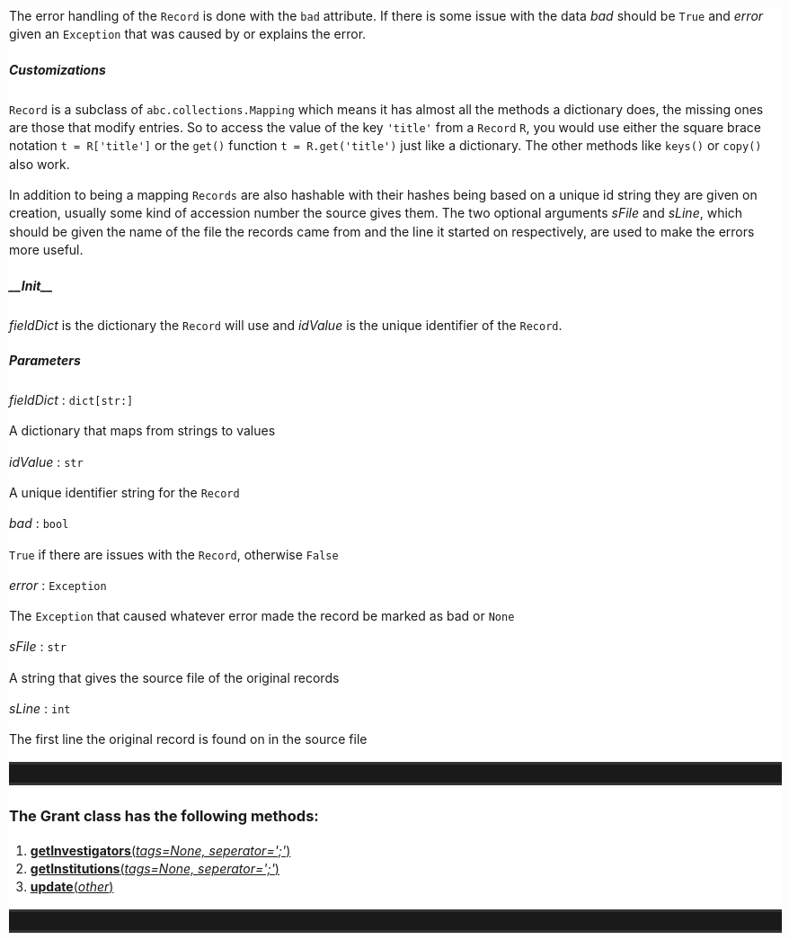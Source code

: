The error handling of the `Record` is done with the `bad` attribute. If there is some issue with the data _bad_ should be `True` and _error_ given an `Exception` that was caused by or explains the error.

##### Customizations

`Record` is a subclass of `abc.collections.Mapping` which means it has almost all the methods a dictionary does, the missing ones are those that modify entries. So to access the value of the key `'title'` from a `Record` `R`, you would use either the square brace notation `t = R['title']` or the `get()` function `t = R.get('title')` just like a dictionary. The other methods like `keys()` or `copy()` also work.

In addition to being a mapping `Records` are also hashable with their hashes being based on a unique id string they are given on creation, usually some kind of accession number the source gives them. The two optional arguments _sFile_ and _sLine_, which should be given the name of the file the records came from and the line it started on respectively, are used to make the errors more useful.

##### \_\_Init\_\_

_fieldDict_ is the dictionary the `Record` will use and _idValue_ is the unique identifier of the `Record`.

##### Parameters

_fieldDict_ : `dict[str:]`

 A dictionary that maps from strings to values

_idValue_ : `str`

 A unique identifier string for the `Record`

_bad_ : `bool`

 `True` if there are issues with the `Record`, otherwise `False`

_error_ : `Exception`

 The `Exception` that caused whatever error made the record be marked as bad or `None`

_sFile_ : `str`

 A string that gives the source file of the original records

_sLine_ : `int`

 The first line the original record is found on in the source file


<hr style="padding: 0;border: none;border-width: 3px;height: 20px;color: #333;text-align: center;border-top-style: solid;border-bottom-style: solid;"><h3>
The Grant class has the following methods:</h3>

<ol class="post-list">
<li><article><a href="#getInvestigators"><b>getInvestigators</b>(<i>tags=None, seperator=';'</i>)</a></article></li>
<li><article><a href="#getInstitutions"><b>getInstitutions</b>(<i>tags=None, seperator=';'</i>)</a></article></li>
<li><article><a href="#update"><b>update</b>(<i>other</i>)</a></article></li>
</ol>
<hr style="padding: 0;border: none;border-width: 3px;height: 20px;color: #333;text-align: center;border-top-style: solid;border-bottom-style: solid;">
